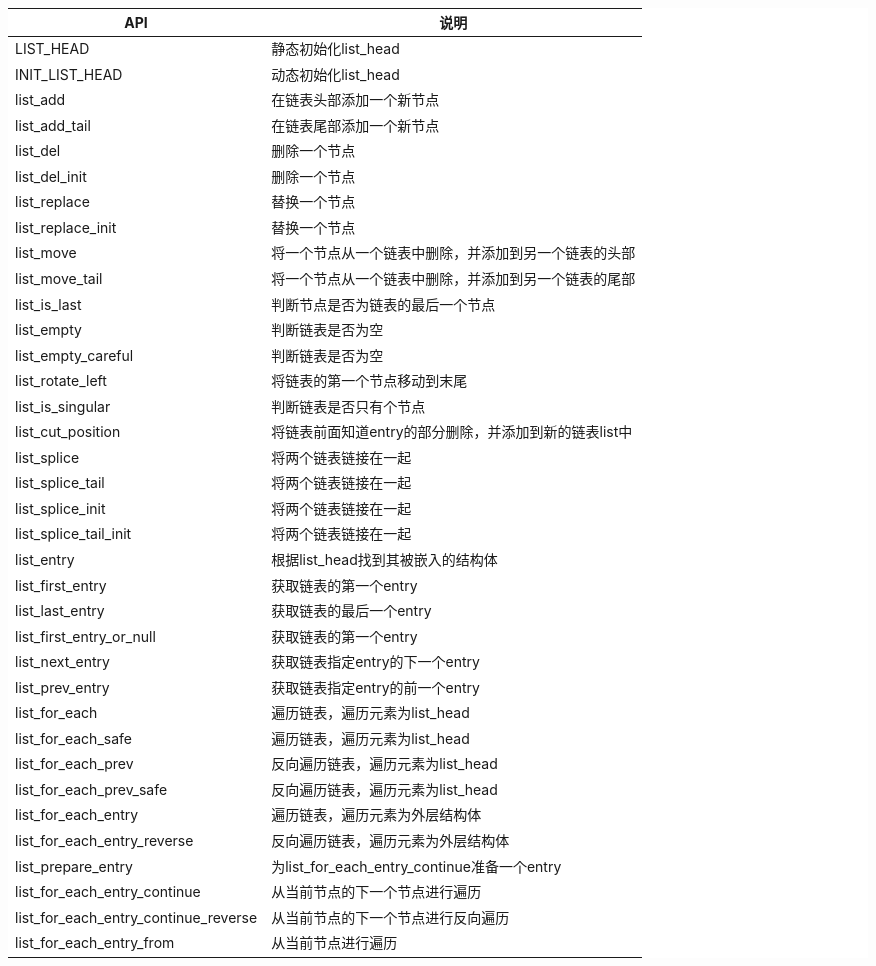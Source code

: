 |API|说明|
|---|---|
|LIST_HEAD|静态初始化list_head|
|INIT_LIST_HEAD|动态初始化list_head|
|list_add|在链表头部添加一个新节点|
|list_add_tail|在链表尾部添加一个新节点|
|list_del|删除一个节点|
|list_del_init|删除一个节点|
|list_replace|替换一个节点|
|list_replace_init|替换一个节点|
|list_move|将一个节点从一个链表中删除，并添加到另一个链表的头部|
|list_move_tail|将一个节点从一个链表中删除，并添加到另一个链表的尾部|
|list_is_last|判断节点是否为链表的最后一个节点|
|list_empty|判断链表是否为空|
|list_empty_careful|判断链表是否为空|
|list_rotate_left|将链表的第一个节点移动到末尾|
|list_is_singular|判断链表是否只有个节点|
|list_cut_position|将链表前面知道entry的部分删除，并添加到新的链表list中|
|list_splice|将两个链表链接在一起|
|list_splice_tail|将两个链表链接在一起|
|list_splice_init|将两个链表链接在一起|
|list_splice_tail_init|将两个链表链接在一起|
|list_entry|根据list_head找到其被嵌入的结构体|
|list_first_entry|获取链表的第一个entry|
|list_last_entry|获取链表的最后一个entry|
|list_first_entry_or_null|获取链表的第一个entry|
|list_next_entry|获取链表指定entry的下一个entry|
|list_prev_entry|获取链表指定entry的前一个entry|
|list_for_each|遍历链表，遍历元素为list_head|
|list_for_each_safe|遍历链表，遍历元素为list_head|
|list_for_each_prev|反向遍历链表，遍历元素为list_head|
|list_for_each_prev_safe|反向遍历链表，遍历元素为list_head|
|list_for_each_entry|遍历链表，遍历元素为外层结构体|
|list_for_each_entry_reverse|反向遍历链表，遍历元素为外层结构体|
|list_prepare_entry|为list_for_each_entry_continue准备一个entry|
|list_for_each_entry_continue|从当前节点的下一个节点进行遍历|
|list_for_each_entry_continue_reverse|从当前节点的下一个节点进行反向遍历|
|list_for_each_entry_from|从当前节点进行遍历|